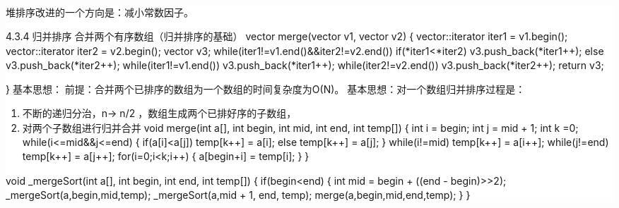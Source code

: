 堆排序改进的一个方向是：减小常数因子。

4.3.4 归并排序
合并两个有序数组（归并排序的基础）
vector<int>  merge(vector<int> v1, vector<int> v2)
{
	vector<int>::iterator iter1 = v1.begin();
	vector<int>::iterator iter2 = v2.begin();
	vector<int> v3;
	while(iter1!=v1.end()&&iter2!=v2.end())
		if(*iter1<*iter2)
v3.push_back(*iter1++);
else
	v3.push_back(*iter2++);
	while(iter1!=v1.end())
		v3.push_back(*iter1++);
	while(iter2!=v2.end())
		v3.push_back(*iter2++);
	return v3;
	
}
基本思想：
   前提：合并两个已排序的数组为一个数组的时间复杂度为O(N)。
   基本思想：对一个数组归并排序过程是：
1)	不断的递归分治，n-> n/2 ，数组生成两个已排好序的子数组，
2)	对两个子数组进行归并合并
   void merge(int a[], int begin, int mid, int end, int temp[])
   {
	int i = begin;
	int j = mid  + 1;
	int k =0;
	while(i<=mid&&j<=end)
	{
		if(a[i]<a[j])
			temp[k++] = a[i];
		else
			temp[k++] = a[j];
}
while(i!=mid)
	temp[k++] = a[i++];
while(j!=end)
	temp[k++] = a[j++];
for(i=0;i<k;i++)
{
	a[begin+i] = temp[i];
}
   }

   void _mergeSort(int a[], int begin, int end, int temp[])
  {
	if(begin<end)
	{
		int mid = begin + ((end - begin)>>2);
		_mergeSort(a,begin,mid,temp);
		_mergeSort(a,mid + 1, end, temp);
		merge(a,begin,mid,end,temp);
}
  }
